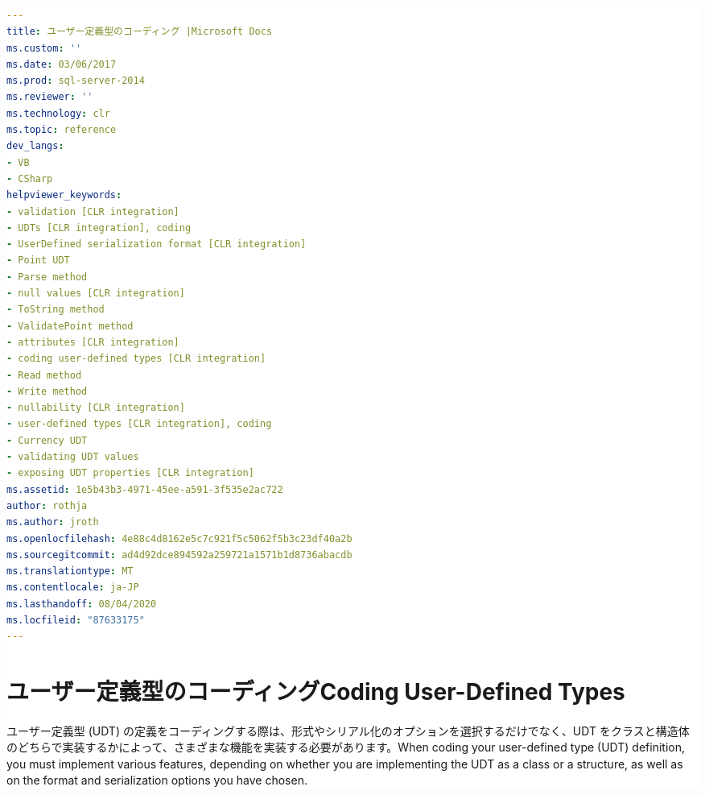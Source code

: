 ```yaml
---
title: ユーザー定義型のコーディング |Microsoft Docs
ms.custom: ''
ms.date: 03/06/2017
ms.prod: sql-server-2014
ms.reviewer: ''
ms.technology: clr
ms.topic: reference
dev_langs:
- VB
- CSharp
helpviewer_keywords:
- validation [CLR integration]
- UDTs [CLR integration], coding
- UserDefined serialization format [CLR integration]
- Point UDT
- Parse method
- null values [CLR integration]
- ToString method
- ValidatePoint method
- attributes [CLR integration]
- coding user-defined types [CLR integration]
- Read method
- Write method
- nullability [CLR integration]
- user-defined types [CLR integration], coding
- Currency UDT
- validating UDT values
- exposing UDT properties [CLR integration]
ms.assetid: 1e5b43b3-4971-45ee-a591-3f535e2ac722
author: rothja
ms.author: jroth
ms.openlocfilehash: 4e88c4d8162e5c7c921f5c5062f5b3c23df40a2b
ms.sourcegitcommit: ad4d92dce894592a259721a1571b1d8736abacdb
ms.translationtype: MT
ms.contentlocale: ja-JP
ms.lasthandoff: 08/04/2020
ms.locfileid: "87633175"
---
```

# <a name="coding-user-defined-types"></a><span data-ttu-id="e8b92-102">ユーザー定義型のコーディング</span><span class="sxs-lookup"><span data-stu-id="e8b92-102">Coding User-Defined Types</span></span>
  <span data-ttu-id="e8b92-103">ユーザー定義型 (UDT) の定義をコーディングする際は、形式やシリアル化のオプションを選択するだけでなく、UDT をクラスと構造体のどちらで実装するかによって、さまざまな機能を実装する必要があります。</span><span class="sxs-lookup"><span data-stu-id="e8b92-103">When coding your user-defined type (UDT) definition, you must implement various features, depending on whether you are implementing the UDT as a class or a structure, as well as on the format and serialization options you have chosen.</span></span>  
  